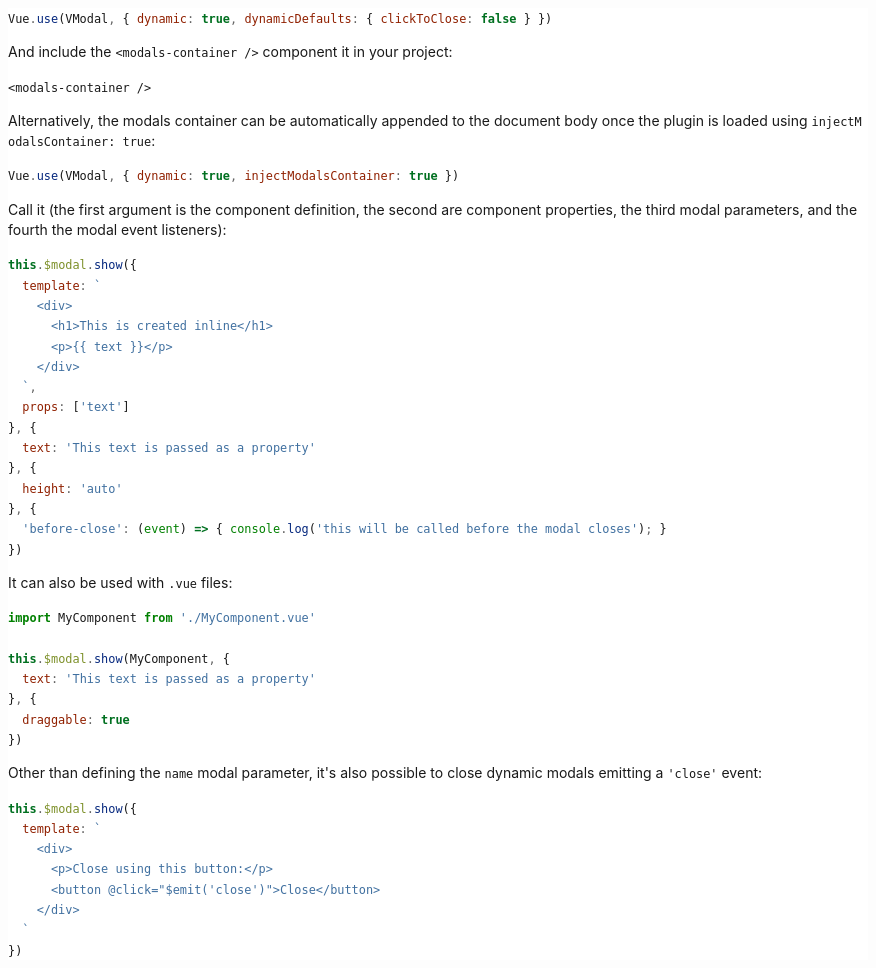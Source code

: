 ```js
Vue.use(VModal, { dynamic: true, dynamicDefaults: { clickToClose: false } })
```

And include the `<modals-container />` component it in your project:

```vue
<modals-container />
```

Alternatively, the modals container can be automatically appended to the document body once the plugin is loaded using `injectModalsContainer: true`:

```js
Vue.use(VModal, { dynamic: true, injectModalsContainer: true })
```

Call it (the first argument is the component definition, the second are component properties, the third modal parameters, and the fourth the modal event listeners):

```javascript
this.$modal.show({
  template: `
    <div>
      <h1>This is created inline</h1>
      <p>{{ text }}</p>
    </div>
  `,
  props: ['text']
}, {
  text: 'This text is passed as a property'
}, {
  height: 'auto'
}, {
  'before-close': (event) => { console.log('this will be called before the modal closes'); }
})
```

It can also be used with `.vue` files:

```javascript
import MyComponent from './MyComponent.vue'

this.$modal.show(MyComponent, {
  text: 'This text is passed as a property'
}, {
  draggable: true
})
```

Other than defining the `name` modal parameter, it's also possible to close dynamic modals emitting a `'close'` event:

```javascript
this.$modal.show({
  template: `
    <div>
      <p>Close using this button:</p>
      <button @click="$emit('close')">Close</button>
    </div>
  `
})
```
